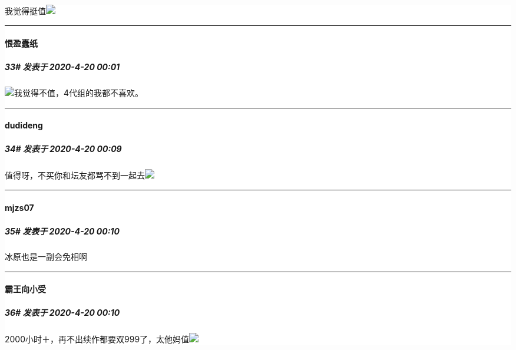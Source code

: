 


我觉得挺值<img src="https://static.saraba1st.com/image/smiley/face2017/009.gif" referrerpolicy="no-referrer">







-----

####  恨盈蠹纸  
##### 33#       发表于 2020-4-20 00:01



<img src="https://static.saraba1st.com/image/smiley/face2017/066.png" referrerpolicy="no-referrer">我觉得不值，4代组的我都不喜欢。







-----

####  dudideng  
##### 34#       发表于 2020-4-20 00:09




值得呀，不买你和坛友都骂不到一起去<img src="https://static.saraba1st.com/image/smiley/face2017/067.png" referrerpolicy="no-referrer">







-----

####  mjzs07  
##### 35#       发表于 2020-4-20 00:10




冰原也是一副会免相啊







-----

####  霸王向小受  
##### 36#       发表于 2020-4-20 00:10




2000小时＋，再不出续作都要双999了，太他妈值<img src="https://static.saraba1st.com/image/smiley/face2017/025.png" referrerpolicy="no-referrer">
